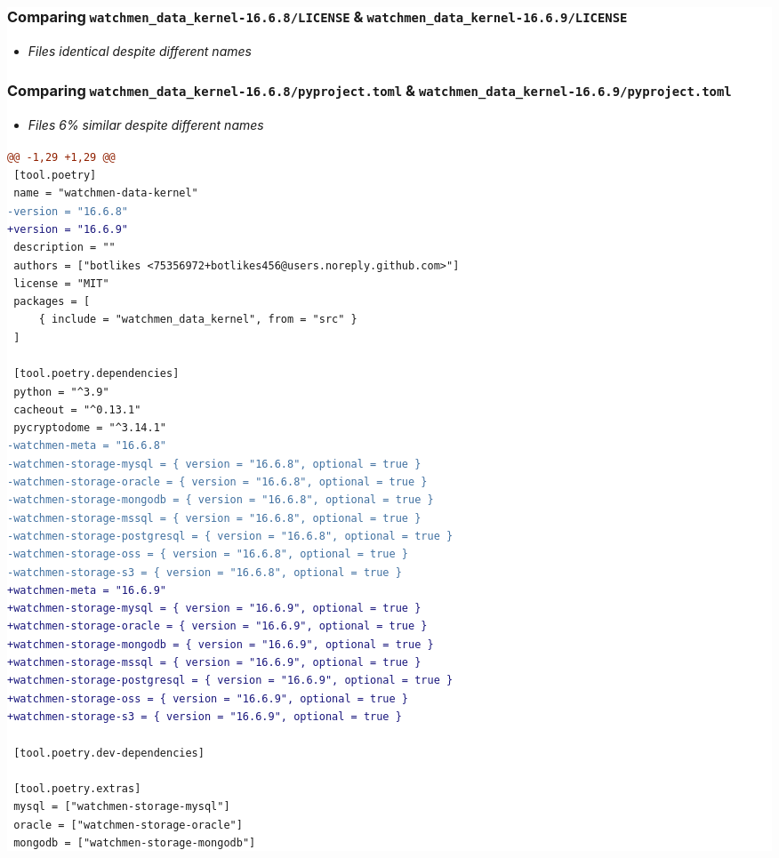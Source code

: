 ### Comparing `watchmen_data_kernel-16.6.8/LICENSE` & `watchmen_data_kernel-16.6.9/LICENSE`

 * *Files identical despite different names*

### Comparing `watchmen_data_kernel-16.6.8/pyproject.toml` & `watchmen_data_kernel-16.6.9/pyproject.toml`

 * *Files 6% similar despite different names*

```diff
@@ -1,29 +1,29 @@
 [tool.poetry]
 name = "watchmen-data-kernel"
-version = "16.6.8"
+version = "16.6.9"
 description = ""
 authors = ["botlikes <75356972+botlikes456@users.noreply.github.com>"]
 license = "MIT"
 packages = [
     { include = "watchmen_data_kernel", from = "src" }
 ]
 
 [tool.poetry.dependencies]
 python = "^3.9"
 cacheout = "^0.13.1"
 pycryptodome = "^3.14.1"
-watchmen-meta = "16.6.8"
-watchmen-storage-mysql = { version = "16.6.8", optional = true }
-watchmen-storage-oracle = { version = "16.6.8", optional = true }
-watchmen-storage-mongodb = { version = "16.6.8", optional = true }
-watchmen-storage-mssql = { version = "16.6.8", optional = true }
-watchmen-storage-postgresql = { version = "16.6.8", optional = true }
-watchmen-storage-oss = { version = "16.6.8", optional = true }
-watchmen-storage-s3 = { version = "16.6.8", optional = true }
+watchmen-meta = "16.6.9"
+watchmen-storage-mysql = { version = "16.6.9", optional = true }
+watchmen-storage-oracle = { version = "16.6.9", optional = true }
+watchmen-storage-mongodb = { version = "16.6.9", optional = true }
+watchmen-storage-mssql = { version = "16.6.9", optional = true }
+watchmen-storage-postgresql = { version = "16.6.9", optional = true }
+watchmen-storage-oss = { version = "16.6.9", optional = true }
+watchmen-storage-s3 = { version = "16.6.9", optional = true }
 
 [tool.poetry.dev-dependencies]
 
 [tool.poetry.extras]
 mysql = ["watchmen-storage-mysql"]
 oracle = ["watchmen-storage-oracle"]
 mongodb = ["watchmen-storage-mongodb"]
```
